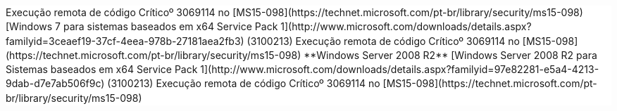 </td>
<td style="border:1px solid black;">
Execução remota de código

</td>
<td style="border:1px solid black;">
Críticoº

</td>
<td style="border:1px solid black;">
3069114 no [MS15-098](https://technet.microsoft.com/pt-br/library/security/ms15-098)

</td>
</tr>
<tr>
<td style="border:1px solid black;">
[Windows 7 para sistemas baseados em x64 Service Pack 1](http://www.microsoft.com/downloads/details.aspx?familyid=3ceaef19-37cf-4eea-978b-27181aea2fb3)  
(3100213)

</td>
<td style="border:1px solid black;">
Execução remota de código

</td>
<td style="border:1px solid black;">
Críticoº

</td>
<td style="border:1px solid black;">
3069114 no [MS15-098](https://technet.microsoft.com/pt-br/library/security/ms15-098)

</td>
</tr>
<tr>
<td style="border:1px solid black;" colspan="4">
**Windows Server 2008 R2**

</td>
</tr>
<tr>
<td style="border:1px solid black;">
[Windows Server 2008 R2 para Sistemas baseados em x64 Service Pack 1](http://www.microsoft.com/downloads/details.aspx?familyid=97e82281-e5a4-4213-9dab-d7e7ab506f9c)  
(3100213)

</td>
<td style="border:1px solid black;">
Execução remota de código

</td>
<td style="border:1px solid black;">
Críticoº

</td>
<td style="border:1px solid black;">
3069114 no [MS15-098](https://technet.microsoft.com/pt-br/library/security/ms15-098)
